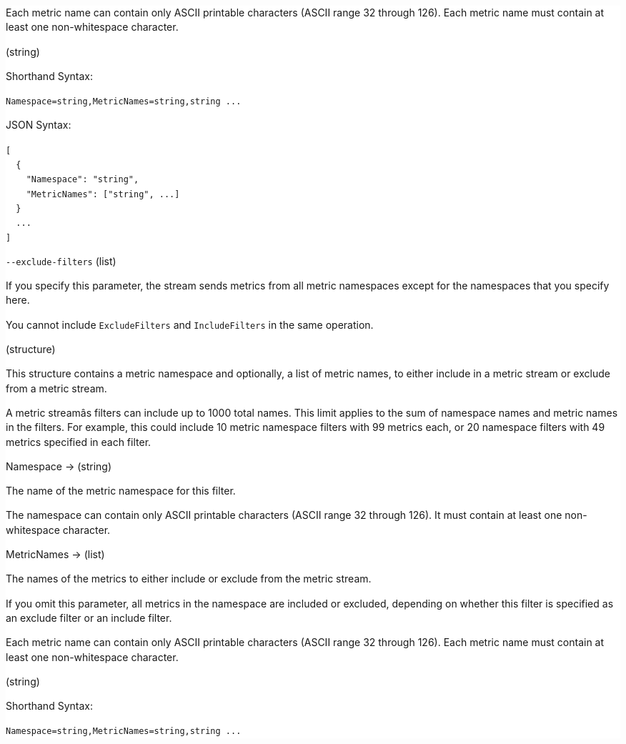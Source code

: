 Each metric name can contain only ASCII printable characters (ASCII range 32 through 126). Each metric name must contain at least one non-whitespace character.

(string)

Shorthand Syntax:

```
Namespace=string,MetricNames=string,string ...
```

JSON Syntax:

```
[
  {
    "Namespace": "string",
    "MetricNames": ["string", ...]
  }
  ...
]
```

`--exclude-filters` (list)

If you specify this parameter, the stream sends metrics from all metric namespaces except for the namespaces that you specify here.

You cannot include `ExcludeFilters` and `IncludeFilters` in the same operation.

(structure)

This structure contains a metric namespace and optionally, a list of metric names, to either include in a metric stream or exclude from a metric stream.

A metric streamâs filters can include up to 1000 total names. This limit applies to the sum of namespace names and metric names in the filters. For example, this could include 10 metric namespace filters with 99 metrics each, or 20 namespace filters with 49 metrics specified in each filter.

Namespace -> (string)

The name of the metric namespace for this filter.

The namespace can contain only ASCII printable characters (ASCII range 32 through 126). It must contain at least one non-whitespace character.

MetricNames -> (list)

The names of the metrics to either include or exclude from the metric stream.

If you omit this parameter, all metrics in the namespace are included or excluded, depending on whether this filter is specified as an exclude filter or an include filter.

Each metric name can contain only ASCII printable characters (ASCII range 32 through 126). Each metric name must contain at least one non-whitespace character.

(string)

Shorthand Syntax:

```
Namespace=string,MetricNames=string,string ...
```
